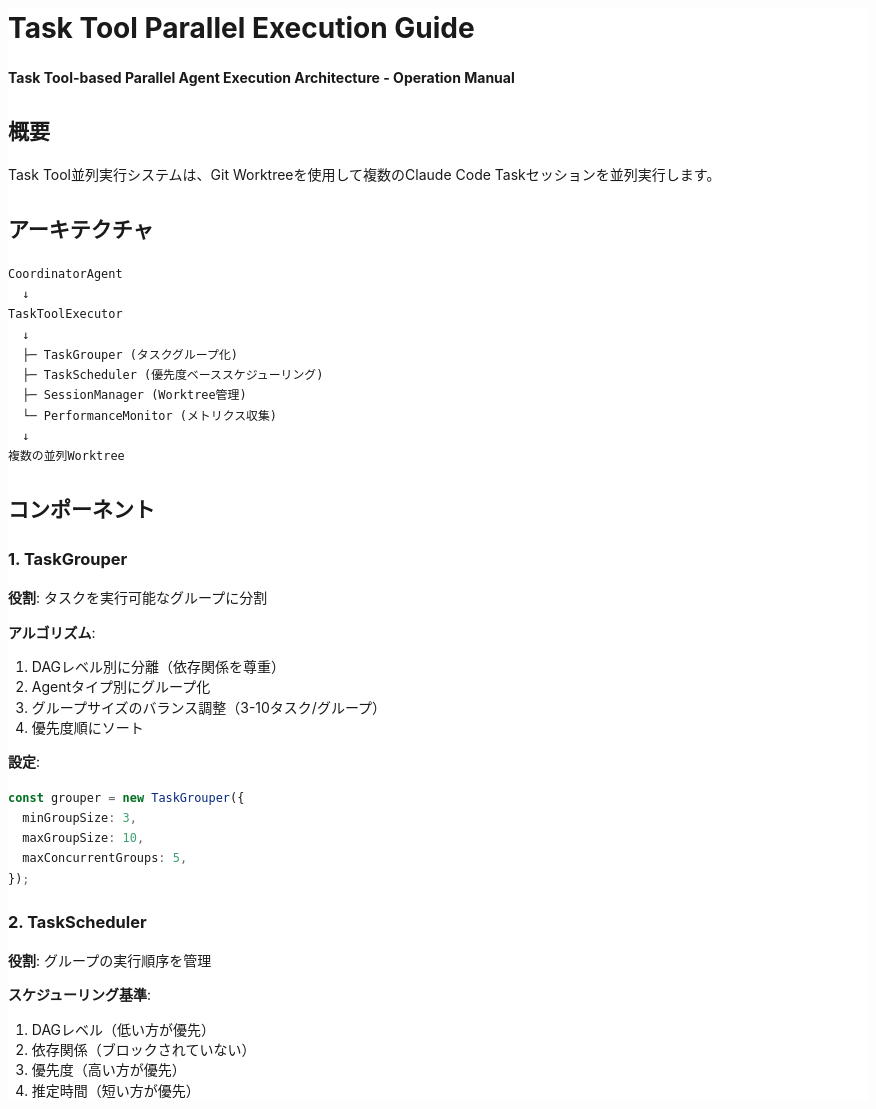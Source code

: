 # Task Tool Parallel Execution Guide

**Task Tool-based Parallel Agent Execution Architecture - Operation Manual**

## 概要

Task Tool並列実行システムは、Git Worktreeを使用して複数のClaude Code Taskセッションを並列実行します。

## アーキテクチャ

```
CoordinatorAgent
  ↓
TaskToolExecutor
  ↓
  ├─ TaskGrouper (タスクグループ化)
  ├─ TaskScheduler (優先度ベーススケジューリング)
  ├─ SessionManager (Worktree管理)
  └─ PerformanceMonitor (メトリクス収集)
  ↓
複数の並列Worktree
```

## コンポーネント

### 1. TaskGrouper

**役割**: タスクを実行可能なグループに分割

**アルゴリズム**:
1. DAGレベル別に分離（依存関係を尊重）
2. Agentタイプ別にグループ化
3. グループサイズのバランス調整（3-10タスク/グループ）
4. 優先度順にソート

**設定**:
```typescript
const grouper = new TaskGrouper({
  minGroupSize: 3,
  maxGroupSize: 10,
  maxConcurrentGroups: 5,
});
```

### 2. TaskScheduler

**役割**: グループの実行順序を管理

**スケジューリング基準**:
1. DAGレベル（低い方が優先）
2. 依存関係（ブロックされていない）
3. 優先度（高い方が優先）
4. 推定時間（短い方が優先）
